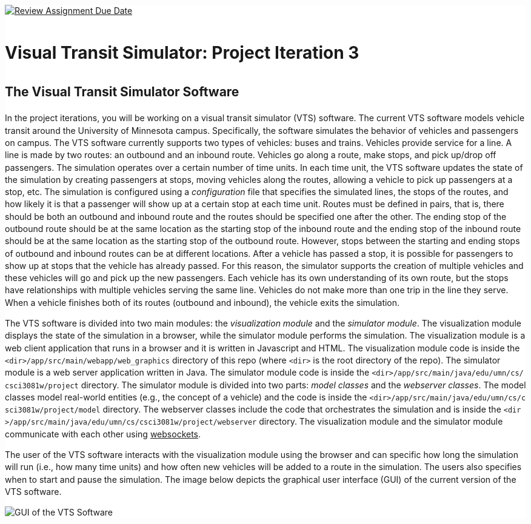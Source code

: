 [![Review Assignment Due Date](https://classroom.github.com/assets/deadline-readme-button-22041afd0340ce965d47ae6ef1cefeee28c7c493a6346c4f15d667ab976d596c.svg)](https://classroom.github.com/a/-WDF4vw7)
# Visual Transit Simulator: Project Iteration 3

## The Visual Transit Simulator Software

In the project iterations, you will be working on a visual transit simulator (VTS) software. The current VTS software models vehicle transit around the University of Minnesota campus. Specifically, the software simulates the behavior of vehicles and passengers on campus. The VTS software currently supports two types of vehicles: buses and trains. Vehicles provide service for a line. A line is made by two routes: an outbound and an inbound route. Vehicles go along a route, make stops, and pick up/drop off passengers. The simulation operates over a certain number of time units. In each time unit, the VTS software updates the state of the simulation by creating passengers at stops, moving vehicles along the routes, allowing a vehicle to pick up passengers at a stop, etc. The simulation is configured using a *configuration* file that specifies the simulated lines, the stops of the routes, and how likely it is that a passenger will show up at a certain stop at each time unit. Routes must be defined in pairs, that is, there should be both an outbound and inbound route and the routes should be specified one after the other. The ending stop of the outbound route should be at the same location as the starting stop of the inbound route and the ending stop of the inbound route should be at the same location as the starting stop of the outbound route. However, stops between the starting and ending stops of outbound and inbound routes can be at different locations. After a vehicle has passed a stop, it is possible for passengers to show up at stops that the vehicle has already passed. For this reason, the simulator supports the creation of multiple vehicles and these vehicles will go and pick up the new passengers. Each vehicle has its own understanding of its own route, but the stops have relationships with multiple vehicles serving the same line. Vehicles do not make more than one trip in the line they serve. When a vehicle finishes both of its routes (outbound and inbound), the vehicle exits the simulation.

The VTS software is divided into two main modules: the *visualization module* and the *simulator module*. The visualization module displays the state of the simulation in a browser, while the simulator module performs the simulation. The visualization module is a web client application that runs in a browser and it is written in Javascript and HTML. The visualization module code is inside the `<dir>/app/src/main/webapp/web_graphics` directory of this repo (where `<dir>` is the root directory of the repo). The simulator module is a web server application written in Java. The simulator module code is inside the `<dir>/app/src/main/java/edu/umn/cs/csci3081w/project` directory. The simulator module is divided into two parts: *model classes* and the *webserver classes*. The model classes model real-world entities (e.g., the concept of a vehicle) and the code is inside the `<dir>/app/src/main/java/edu/umn/cs/csci3081w/project/model` directory. The webserver classes include the code that orchestrates the simulation and is inside the `<dir>/app/src/main/java/edu/umn/cs/csci3081w/project/webserver` directory. The visualization module and the simulator module communicate with each other using [websockets](https://www.baeldung.com/java-websockets).

The user of the VTS software interacts with the visualization module using the browser and can specific how long the simulation will run (i.e., how many time units) and how often new vehicles will be added to a route in the simulation. The users also specifies when to start and pause the simulation. The image below depicts the graphical user interface (GUI) of the current version of the VTS software.

![GUI of the VTS Software](/images/vts_iteration_3.png)
